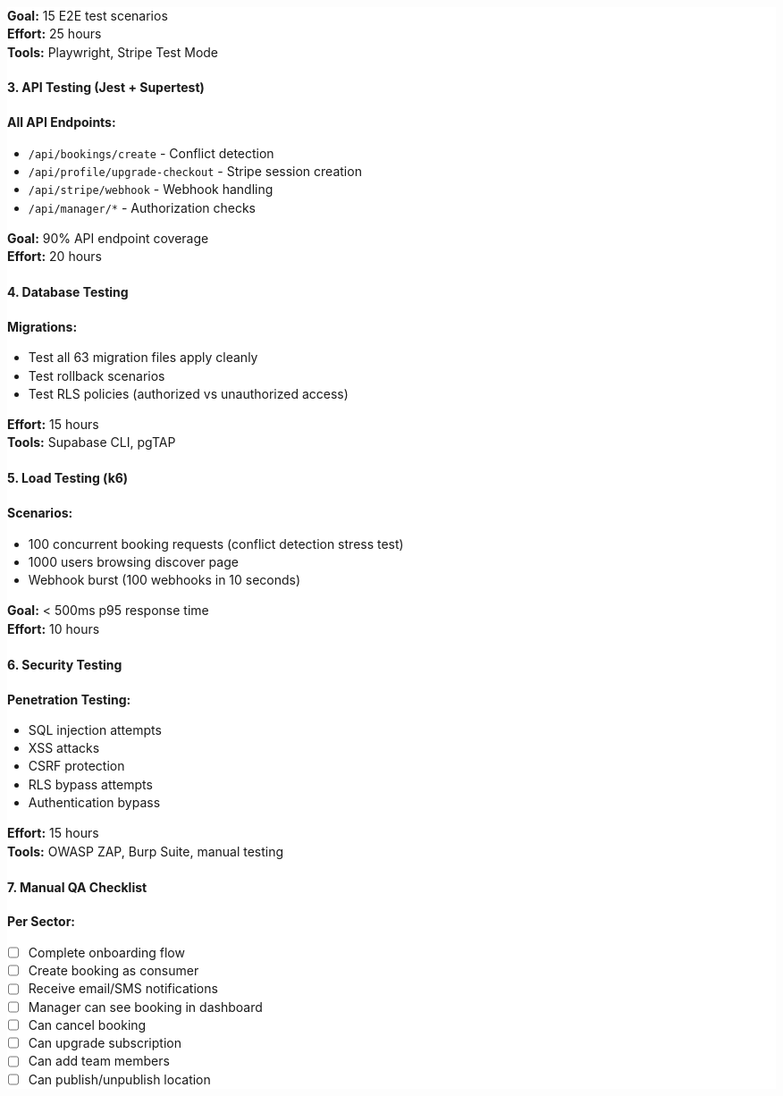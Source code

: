 **Goal:** 15 E2E test scenarios  
**Effort:** 25 hours  
**Tools:** Playwright, Stripe Test Mode

#### 3. **API Testing** (Jest + Supertest)
**All API Endpoints:**
- `/api/bookings/create` - Conflict detection
- `/api/profile/upgrade-checkout` - Stripe session creation
- `/api/stripe/webhook` - Webhook handling
- `/api/manager/*` - Authorization checks

**Goal:** 90% API endpoint coverage  
**Effort:** 20 hours

#### 4. **Database Testing**
**Migrations:**
- Test all 63 migration files apply cleanly
- Test rollback scenarios
- Test RLS policies (authorized vs unauthorized access)

**Effort:** 15 hours  
**Tools:** Supabase CLI, pgTAP

#### 5. **Load Testing** (k6)
**Scenarios:**
- 100 concurrent booking requests (conflict detection stress test)
- 1000 users browsing discover page
- Webhook burst (100 webhooks in 10 seconds)

**Goal:** < 500ms p95 response time  
**Effort:** 10 hours

#### 6. **Security Testing**
**Penetration Testing:**
- SQL injection attempts
- XSS attacks
- CSRF protection
- RLS bypass attempts
- Authentication bypass

**Effort:** 15 hours  
**Tools:** OWASP ZAP, Burp Suite, manual testing

#### 7. **Manual QA Checklist**
**Per Sector:**
- [ ] Complete onboarding flow
- [ ] Create booking as consumer
- [ ] Receive email/SMS notifications
- [ ] Manager can see booking in dashboard
- [ ] Can cancel booking
- [ ] Can upgrade subscription
- [ ] Can add team members
- [ ] Can publish/unpublish location

